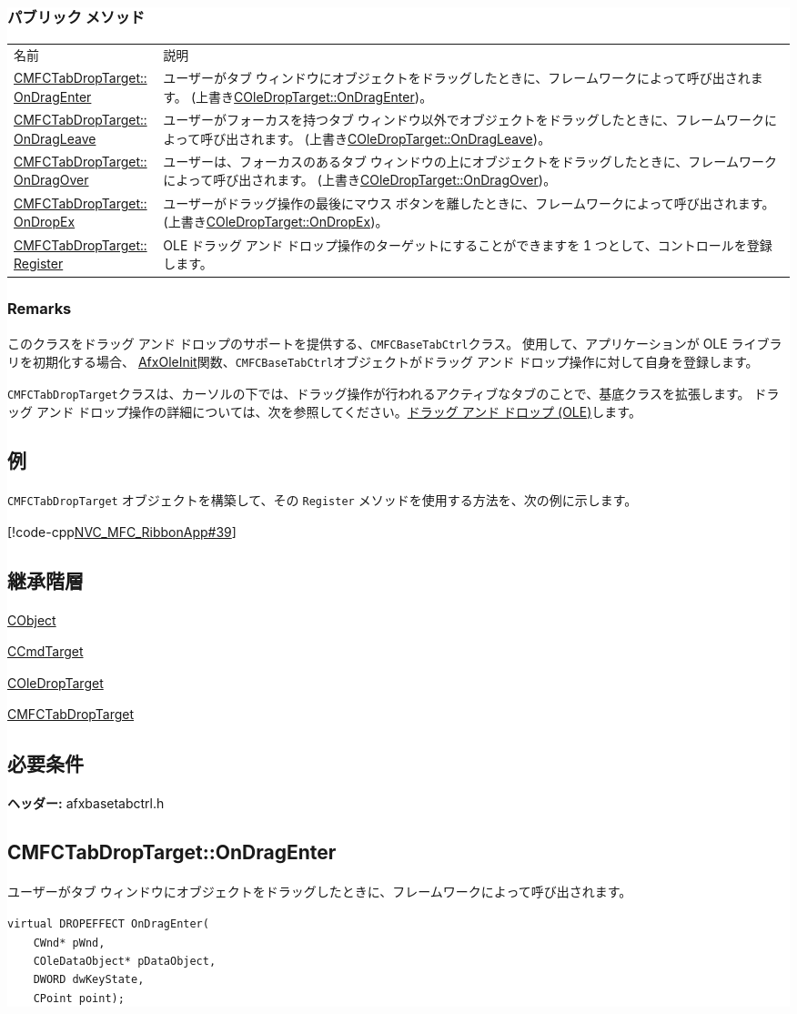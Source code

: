 ### <a name="public-methods"></a>パブリック メソッド

|||
|-|-|
|名前|説明|
|[CMFCTabDropTarget::OnDragEnter](#ondragenter)|ユーザーがタブ ウィンドウにオブジェクトをドラッグしたときに、フレームワークによって呼び出されます。 (上書き[COleDropTarget::OnDragEnter](../../mfc/reference/coledroptarget-class.md#ondragenter))。|
|[CMFCTabDropTarget::OnDragLeave](#ondragleave)|ユーザーがフォーカスを持つタブ ウィンドウ以外でオブジェクトをドラッグしたときに、フレームワークによって呼び出されます。 (上書き[COleDropTarget::OnDragLeave](../../mfc/reference/coledroptarget-class.md#ondragleave))。|
|[CMFCTabDropTarget::OnDragOver](#ondragover)|ユーザーは、フォーカスのあるタブ ウィンドウの上にオブジェクトをドラッグしたときに、フレームワークによって呼び出されます。 (上書き[COleDropTarget::OnDragOver](../../mfc/reference/coledroptarget-class.md#ondragover))。|
|[CMFCTabDropTarget::OnDropEx](#ondropex)|ユーザーがドラッグ操作の最後にマウス ボタンを離したときに、フレームワークによって呼び出されます。 (上書き[COleDropTarget::OnDropEx](../../mfc/reference/coledroptarget-class.md#ondropex))。|
|[CMFCTabDropTarget::Register](#register)|OLE ドラッグ アンド ドロップ操作のターゲットにすることができますを 1 つとして、コントロールを登録します。|

### <a name="remarks"></a>Remarks

このクラスをドラッグ アンド ドロップのサポートを提供する、`CMFCBaseTabCtrl`クラス。 使用して、アプリケーションが OLE ライブラリを初期化する場合、 [AfxOleInit](ole-initialization.md#afxoleinit)関数、`CMFCBaseTabCtrl`オブジェクトがドラッグ アンド ドロップ操作に対して自身を登録します。

`CMFCTabDropTarget`クラスは、カーソルの下では、ドラッグ操作が行われるアクティブなタブのことで、基底クラスを拡張します。 ドラッグ アンド ドロップ操作の詳細については、次を参照してください。[ドラッグ アンド ドロップ (OLE)](../../mfc/drag-and-drop-ole.md)します。

## <a name="example"></a>例

`CMFCTabDropTarget` オブジェクトを構築して、その `Register` メソッドを使用する方法を、次の例に示します。

[!code-cpp[NVC_MFC_RibbonApp#39](../../mfc/reference/codesnippet/cpp/cmfctabdroptarget-class_1.cpp)]

## <a name="inheritance-hierarchy"></a>継承階層

[CObject](../../mfc/reference/cobject-class.md)

[CCmdTarget](../../mfc/reference/ccmdtarget-class.md)

[COleDropTarget](../../mfc/reference/coledroptarget-class.md)

[CMFCTabDropTarget](../../mfc/reference/cmfctabdroptarget-class.md)

## <a name="requirements"></a>必要条件

**ヘッダー:** afxbasetabctrl.h

##  <a name="ondragenter"></a>  CMFCTabDropTarget::OnDragEnter

ユーザーがタブ ウィンドウにオブジェクトをドラッグしたときに、フレームワークによって呼び出されます。

```
virtual DROPEFFECT OnDragEnter(
    CWnd* pWnd,
    COleDataObject* pDataObject,
    DWORD dwKeyState,
    CPoint point);
```
